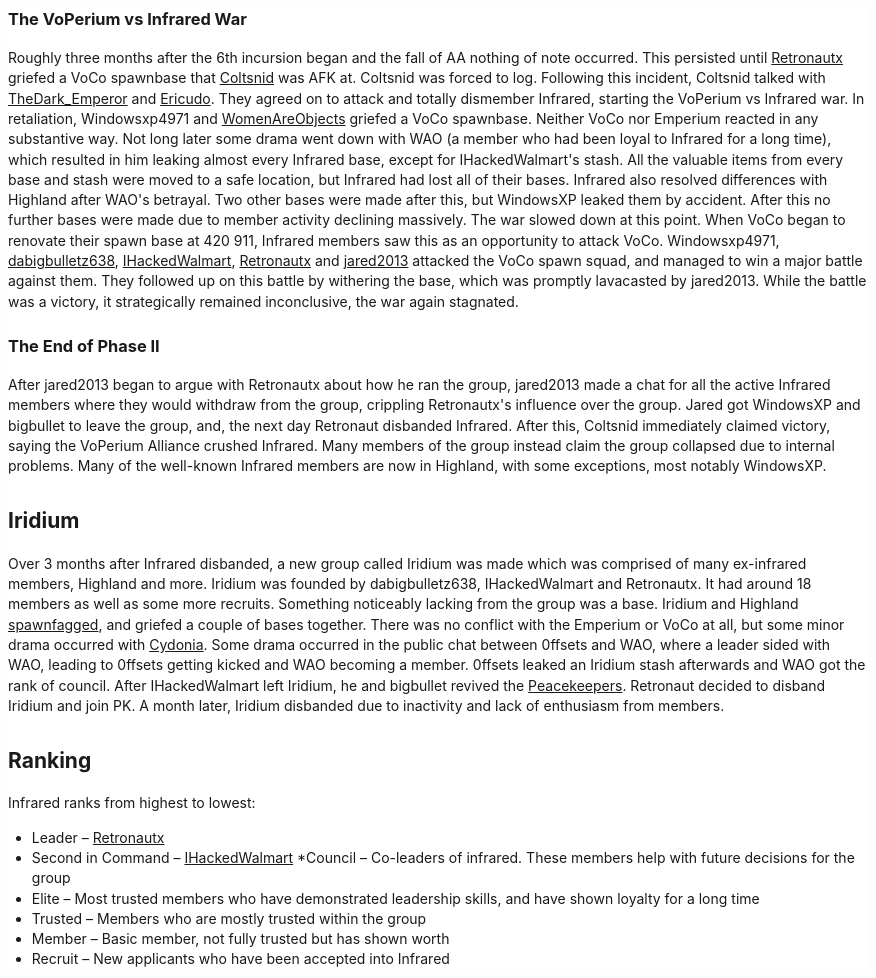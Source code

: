 ### The VoPerium vs Infrared War
Roughly three months after the 6th incursion began and the fall of AA nothing of note occurred. This persisted until [Retronautx](https://2b2t.miraheze.org/wiki/Retronautx) griefed a VoCo spawnbase that [Coltsnid](https://2b2t.miraheze.org/wiki/Coltsnid) was AFK at. Coltsnid was forced to log. Following this incident, Coltsnid talked with [TheDark_Emperor](https://2b2t.miraheze.org/wiki/TheDark_Emperor) and [Ericudo](https://2b2t.miraheze.org/wiki/Ericudo). They agreed on to attack and totally dismember Infrared, starting the VoPerium vs Infrared war. In retaliation, Windowsxp4971 and [WomenAreObjects](https://2b2t.miraheze.org/wiki/WomenAreObjects) griefed a VoCo spawnbase. Neither VoCo nor Emperium reacted in any substantive way. Not long later some drama went down with WAO (a member who had been loyal to Infrared for a long time), which resulted in him leaking almost every Infrared base, except for IHackedWalmart's stash. All the valuable items from every base and stash were moved to a safe location, but Infrared had lost all of their bases. Infrared also resolved differences with Highland after WAO's betrayal. Two other bases were made after this, but WindowsXP leaked them by accident. After this no further bases were made due to member activity declining massively. The war slowed down at this point. When VoCo began to renovate their spawn base at 420 911, Infrared members saw this as an opportunity to attack VoCo. Windowsxp4971, [dabigbulletz638](https://2b2t.miraheze.org/wiki/dabigbulletz638), [IHackedWalmart](https://2b2t.miraheze.org/wiki/IHackedWalmart), [Retronautx](https://2b2t.miraheze.org/wiki/Retronautx) and [jared2013](https://2b2t.miraheze.org/wiki/jared2013) attacked the VoCo spawn squad, and managed to win a major battle against them. They followed up on this battle by withering the base, which was promptly lavacasted by jared2013. While the battle was a victory, it strategically remained inconclusive, the war again stagnated.

### The End of Phase II
After jared2013 began to argue with Retronautx about how he ran the group, jared2013 made a chat for all the active Infrared members where they would withdraw from the group, crippling Retronautx's influence over the group. Jared got WindowsXP and bigbullet to leave the group, and, the next day Retronaut disbanded Infrared. After this, Coltsnid immediately claimed victory, saying the VoPerium Alliance crushed Infrared. Many members of the group instead claim the group collapsed due to internal problems. Many of the well-known Infrared members are now in Highland, with some exceptions, most notably WindowsXP.

## Iridium
Over 3 months after Infrared disbanded, a new group called Iridium was made which was comprised of many ex-infrared members, Highland and more. Iridium was founded by dabigbulletz638, IHackedWalmart and Retronautx. It had around 18 members as well as some more recruits. Something noticeably lacking from the group was a base. Iridium and Highland [spawnfagged](https://2b2t.miraheze.org/wiki/Spawnfags), and griefed a couple of bases together. There was no conflict with the Emperium or VoCo at all, but some minor drama occurred with [Cydonia](https://2b2t.miraheze.org/wiki/Cydonia). Some drama occurred in the public chat between 0ffsets and WAO, where a leader sided with WAO, leading to 0ffsets getting kicked and WAO becoming a member. 0ffsets leaked an Iridium stash afterwards and WAO got the rank of council. After IHackedWalmart left Iridium, he and bigbullet revived the [Peacekeepers](https://2b2t.miraheze.org/wiki/Peacekeepers). Retronaut decided to disband Iridium and join PK. A month later, Iridium disbanded due to inactivity and lack of enthusiasm from members.

## Ranking
Infrared ranks from highest to lowest:

* Leader – [Retronautx](https://2b2t.miraheze.org/wiki/Retronautx)
* Second in Command – [IHackedWalmart](https://2b2t.miraheze.org/wiki/IHackedWalmart)
*Council – Co-leaders of infrared.  These members help with future decisions for the group
* Elite – Most trusted members who have demonstrated leadership skills, and have shown loyalty for a long time
* Trusted – Members who are mostly trusted within the group
* Member – Basic member, not fully trusted but has shown worth
* Recruit – New applicants who have been accepted into Infrared
